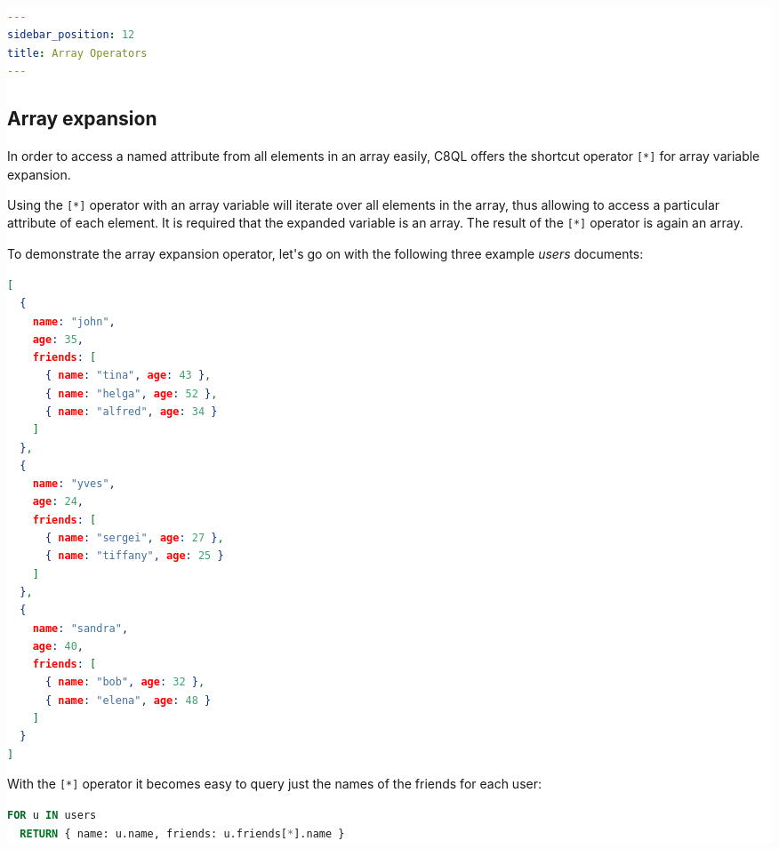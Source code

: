 ```yaml
---
sidebar_position: 12
title: Array Operators
---
```


## Array expansion

In order to access a named attribute from all elements in an array easily, C8QL offers the shortcut operator `[*]` for array variable expansion.

Using the `[*]` operator with an array variable will iterate over all elements in the array, thus allowing to access a particular attribute of each element.  It is required that the expanded variable is an array.  The result of the `[*]` operator is again an array.

To demonstrate the array expansion operator, let's go on with the following three example *users* documents:

```json
[
  {
    name: "john",
    age: 35,
    friends: [
      { name: "tina", age: 43 },
      { name: "helga", age: 52 },
      { name: "alfred", age: 34 }
    ]
  },
  {
    name: "yves",
    age: 24,
    friends: [
      { name: "sergei", age: 27 },
      { name: "tiffany", age: 25 }
    ]
  },
  {
    name: "sandra",
    age: 40,
    friends: [
      { name: "bob", age: 32 },
      { name: "elena", age: 48 }
    ]
  }
]
```

With the `[*]` operator it becomes easy to query just the names of the friends for each user:

```sql
FOR u IN users
  RETURN { name: u.name, friends: u.friends[*].name }
```
